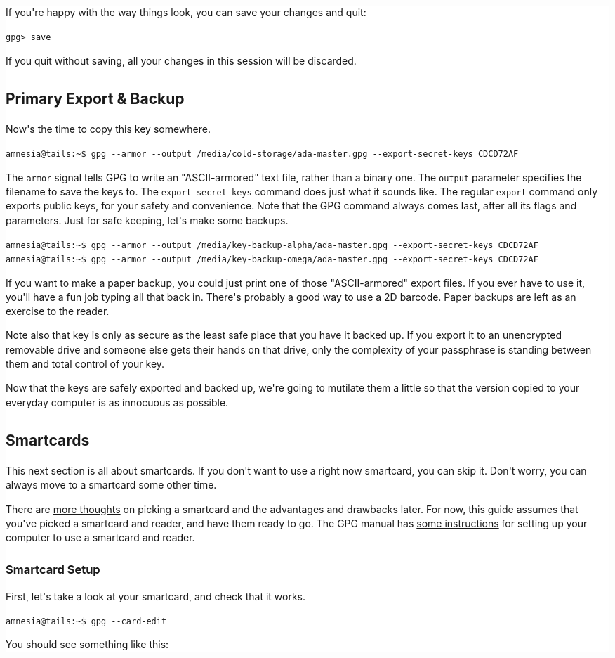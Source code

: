 If you're happy with the way things look, you can save your changes and quit:

`gpg> save`

If you quit without saving, all your changes in this session will be discarded.


## Primary Export & Backup

Now's the time to copy this key somewhere.

`amnesia@tails:~$ gpg --armor --output /media/cold-storage/ada-master.gpg --export-secret-keys CDCD72AF`

The `armor` signal tells GPG to write an "ASCII-armored" text file, rather than a binary one. The `output` parameter specifies the filename to save the keys to. The `export-secret-keys` command does just what it sounds like. The regular `export` command only exports public keys, for your safety and convenience. Note that the GPG command always comes last, after all its flags and parameters. Just for safe keeping, let's make some backups.

~~~~~
amnesia@tails:~$ gpg --armor --output /media/key-backup-alpha/ada-master.gpg --export-secret-keys CDCD72AF
amnesia@tails:~$ gpg --armor --output /media/key-backup-omega/ada-master.gpg --export-secret-keys CDCD72AF
~~~~~

If you want to make a paper backup, you could just print one of those "ASCII-armored" export files. If you ever have to use it, you'll have a fun job typing all that back in. There's probably a good way to use a 2D barcode. Paper backups are left as an exercise to the reader.

Note also that key is only as secure as the least safe place that you have it backed up. If you export it to an unencrypted removable drive and someone else gets their hands on that drive, only the complexity of your passphrase is standing between them and total control of your key.

Now that the keys are safely exported and backed up, we're going to mutilate them a little so that the version copied to your everyday computer is as innocuous as possible.


## Smartcards

This next section is all about smartcards. If you don't want to use a right now smartcard, you can skip it. Don't worry, you can always move to a smartcard some other time.

There are [more thoughts](#smartcard-selection) on picking a smartcard and the advantages and drawbacks later. For now, this guide assumes that you've picked a smartcard and reader, and have them ready to go. The GPG manual has [some instructions](http://www.gnupg.org/howtos/card-howto/en/smartcard-howto-single.html) for setting up your computer to use a smartcard and reader.


### Smartcard Setup

First, let's take a look at your smartcard, and check that it works. 

`amnesia@tails:~$ gpg --card-edit`

You should see something like this:
